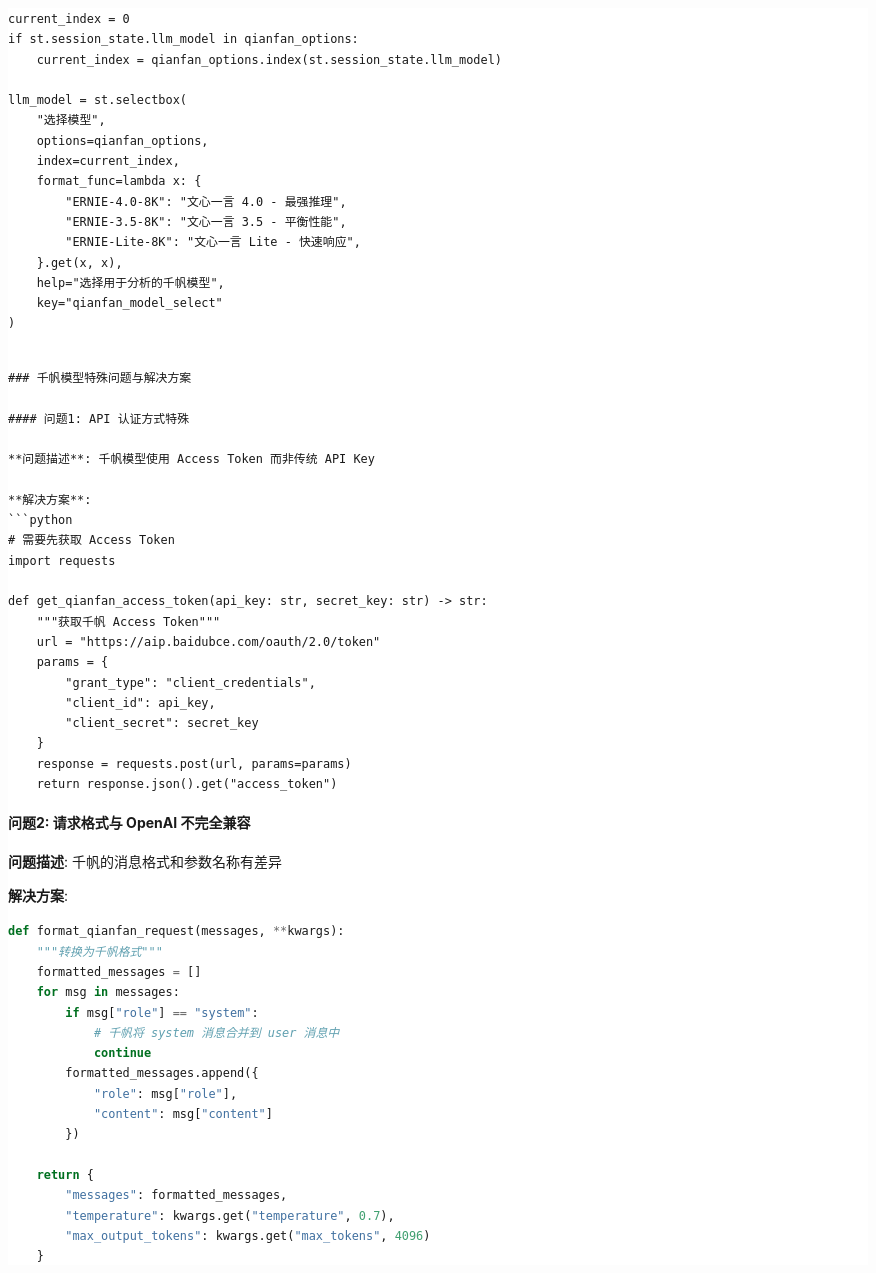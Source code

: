     current_index = 0
    if st.session_state.llm_model in qianfan_options:
        current_index = qianfan_options.index(st.session_state.llm_model)
    
    llm_model = st.selectbox(
        "选择模型",
        options=qianfan_options,
        index=current_index,
        format_func=lambda x: {
            "ERNIE-4.0-8K": "文心一言 4.0 - 最强推理",
            "ERNIE-3.5-8K": "文心一言 3.5 - 平衡性能",
            "ERNIE-Lite-8K": "文心一言 Lite - 快速响应",
        }.get(x, x),
        help="选择用于分析的千帆模型",
        key="qianfan_model_select"
    )
```

### 千帆模型特殊问题与解决方案

#### 问题1: API 认证方式特殊

**问题描述**: 千帆模型使用 Access Token 而非传统 API Key

**解决方案**:
```python
# 需要先获取 Access Token
import requests

def get_qianfan_access_token(api_key: str, secret_key: str) -> str:
    """获取千帆 Access Token"""
    url = "https://aip.baidubce.com/oauth/2.0/token"
    params = {
        "grant_type": "client_credentials",
        "client_id": api_key,
        "client_secret": secret_key
    }
    response = requests.post(url, params=params)
    return response.json().get("access_token")
```

#### 问题2: 请求格式与 OpenAI 不完全兼容

**问题描述**: 千帆的消息格式和参数名称有差异

**解决方案**:
```python
def format_qianfan_request(messages, **kwargs):
    """转换为千帆格式"""
    formatted_messages = []
    for msg in messages:
        if msg["role"] == "system":
            # 千帆将 system 消息合并到 user 消息中
            continue
        formatted_messages.append({
            "role": msg["role"],
            "content": msg["content"]
        })
    
    return {
        "messages": formatted_messages,
        "temperature": kwargs.get("temperature", 0.7),
        "max_output_tokens": kwargs.get("max_tokens", 4096)
    }
```
